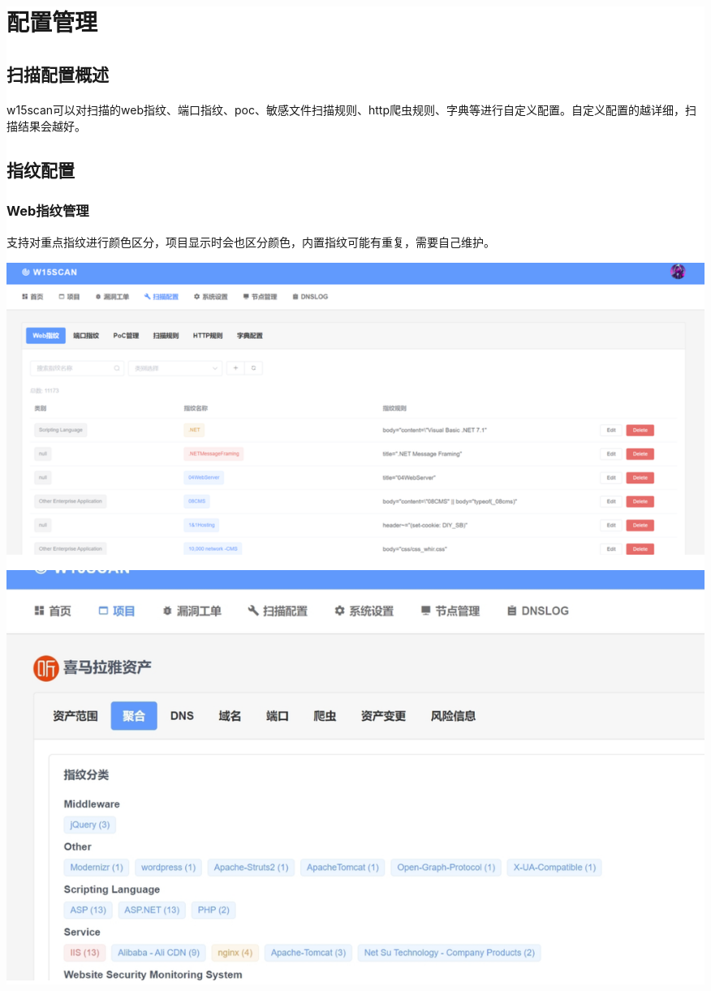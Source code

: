 # 配置管理

## 扫描配置概述

w15scan可以对扫描的web指纹、端口指纹、poc、敏感文件扫描规则、http爬虫规则、字典等进行自定义配置。自定义配置的越详细，扫描结果会越好。

## 指纹配置

### Web指纹管理

支持对重点指纹进行颜色区分，项目显示时会也区分颜色，内置指纹可能有重复，需要自己维护。

![image-20250718005557272](./assets/image-20250718005557272.png)

![image-20250718005606990](./assets/image-20250718005606990.png)
